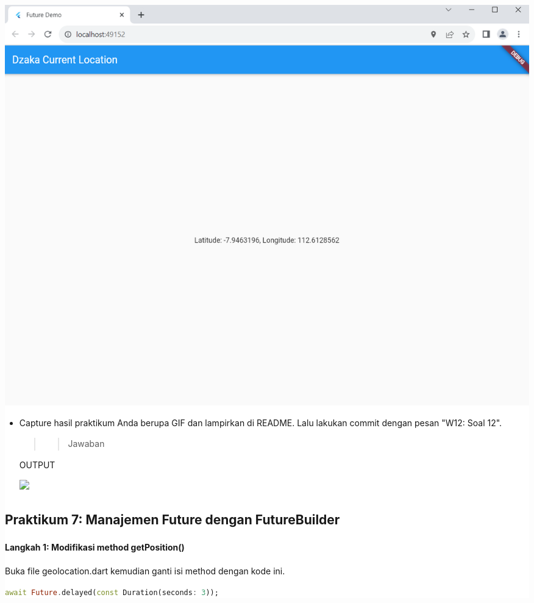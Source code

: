   <img src = 'docs/ss05.png'>


- Capture hasil praktikum Anda berupa GIF dan lampirkan di README. Lalu lakukan commit dengan pesan "W12: Soal 12".

  >>Jawaban

  OUTPUT

  <img src = 'docs/prak6.gif'>

## Praktikum 7: Manajemen Future dengan FutureBuilder

#### Langkah 1: Modifikasi method getPosition()
Buka file geolocation.dart kemudian ganti isi method dengan kode ini.

```dart
await Future.delayed(const Duration(seconds: 3));
```
